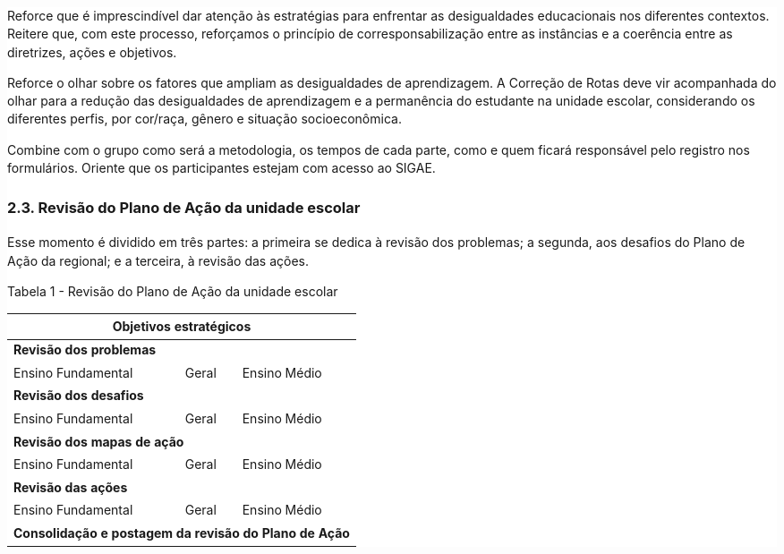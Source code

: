 Reforce que é imprescindível dar atenção às estratégias para enfrentar as desigualdades educacionais nos diferentes contextos. Reitere que, com este processo, reforçamos o princípio de corresponsabilização entre as instâncias e a coerência entre as diretrizes, ações e objetivos.

Reforce o olhar sobre os fatores que ampliam as desigualdades de aprendizagem. A Correção de Rotas deve vir acompanhada do olhar para a redução das desigualdades de aprendizagem e a permanência do estudante na unidade escolar, considerando os diferentes perfis, por cor/raça, gênero e situação socioeconômica.

Combine com o grupo como será a metodologia, os tempos de cada parte, como e quem ficará responsável pelo registro nos formulários. Oriente que os participantes estejam com acesso ao SIGAE.

### 2.3. Revisão do Plano de Ação da unidade escolar

Esse momento é dividido em três partes: a primeira se dedica à revisão dos problemas; a segunda, aos desafios do Plano de Ação da regional; e a terceira, à revisão das ações.

Tabela 1 \- Revisão do Plano de Ação da unidade escolar

<table>
  <thead>
    <tr>
      <th colspan="3">Objetivos estratégicos</th>
    </tr>
  </thead>
  <tbody>
    <tr>
      <td colspan="3"><strong>Revisão dos problemas</strong></td>
    </tr>
    <tr>
      <td>Ensino Fundamental</td>
      <td>Geral</td>
      <td>Ensino Médio</td>
    </tr>
    <tr>
      <td colspan="3"><strong>Revisão dos desafios</strong></td>
    </tr>
    <tr>
      <td>Ensino Fundamental</td>
      <td>Geral</td>
      <td>Ensino Médio</td>
    </tr>
    <tr>
      <td colspan="3"><strong>Revisão dos mapas de ação</strong></td>
    </tr>
    <tr>
      <td>Ensino Fundamental</td>
      <td>Geral</td>
      <td>Ensino Médio</td>
    </tr>
    <tr>
      <td colspan="3"><strong>Revisão das ações</strong></td>
    </tr>
    <tr>
      <td>Ensino Fundamental</td>
      <td>Geral</td>
      <td>Ensino Médio</td>
    </tr>
    <tr>
      <td colspan="3"><strong>Consolidação e postagem da revisão do Plano de Ação</strong></td>
    </tr>
  </tbody>
</table>
